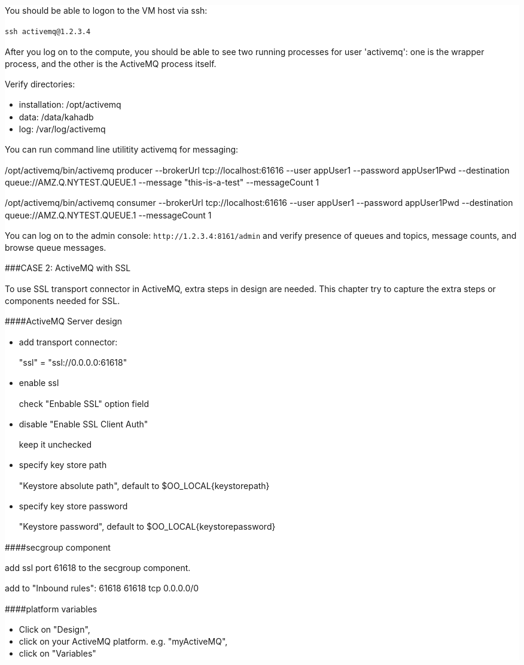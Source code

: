 You should be able to logon to the VM host via ssh:

    ssh activemq@1.2.3.4

After you log on to the compute, you should be able to see two running processes for user 'activemq': one is the wrapper process, and the other is the ActiveMQ process itself.

Verify directories:

* installation:  /opt/activemq
* data: /data/kahadb
* log: /var/log/activemq

You can run command line utilitity activemq for messaging:

/opt/activemq/bin/activemq producer --brokerUrl tcp://localhost:61616 --user appUser1 --password appUser1Pwd --destination queue://AMZ.Q.NYTEST.QUEUE.1 --message "this-is-a-test" --messageCount 1

/opt/activemq/bin/activemq consumer --brokerUrl tcp://localhost:61616 --user appUser1 --password appUser1Pwd --destination queue://AMZ.Q.NYTEST.QUEUE.1 --messageCount 1

You can log on to the admin console: ```http://1.2.3.4:8161/admin``` and verify presence of queues and topics, message counts, and browse queue messages.

###CASE 2: ActiveMQ with SSL

To use SSL transport connector in ActiveMQ, extra steps in design are needed. This chapter try to capture the extra steps or components needed for SSL.

####ActiveMQ Server design

* add transport connector:

  "ssl"  = "ssl://0.0.0.0:61618"

* enable ssl

  check "Enbable SSL" option field

* disable "Enable SSL Client Auth"

  keep it unchecked

* specify key store path

  "Keystore absolute path", default to $OO_LOCAL{keystorepath}

* specify key store password

  "Keystore password", default to $OO_LOCAL{keystorepassword}

####secgroup component

   add ssl port 61618 to the secgroup component.

   add to "Inbound rules":
   61618 61618 tcp 0.0.0.0/0

####platform variables

* Click on "Design",
* click on your ActiveMQ platform. e.g. "myActiveMQ",
* click on "Variables"
